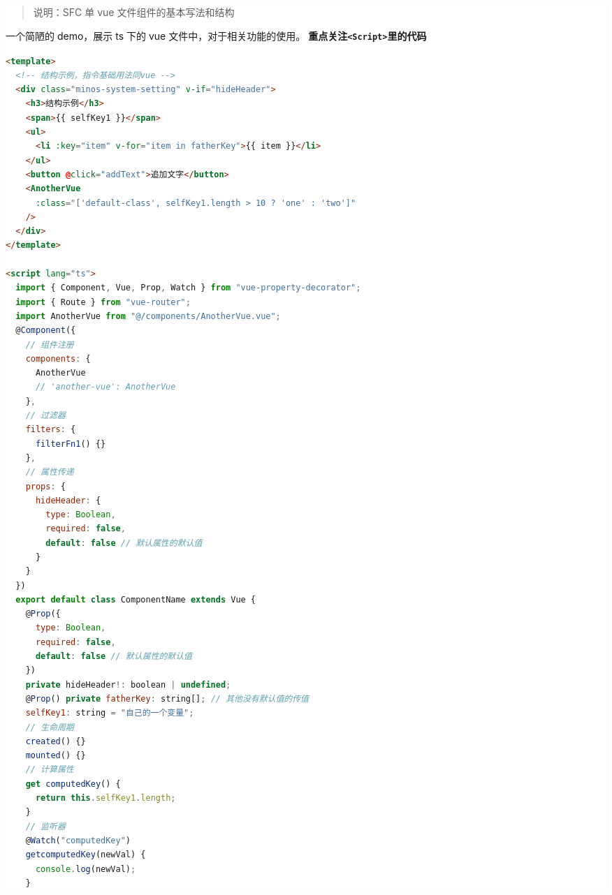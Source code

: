 > 说明：SFC 单 vue 文件组件的基本写法和结构

一个简陋的 demo，展示 ts 下的 vue 文件中，对于相关功能的使用。
**重点关注`<Script>`里的代码**

```html
<template>
  <!-- 结构示例，指令基础用法同vue -->
  <div class="minos-system-setting" v-if="hideHeader">
    <h3>结构示例</h3>
    <span>{{ selfKey1 }}</span>
    <ul>
      <li :key="item" v-for="item in fatherKey">{{ item }}</li>
    </ul>
    <button @click="addText">追加文字</button>
    <AnotherVue
      :class="['default-class', selfKey1.length > 10 ? 'one' : 'two']"
    />
  </div>
</template>

<script lang="ts">
  import { Component, Vue, Prop, Watch } from "vue-property-decorator";
  import { Route } from "vue-router";
  import AnotherVue from "@/components/AnotherVue.vue";
  @Component({
    // 组件注册
    components: {
      AnotherVue
      // 'another-vue': AnotherVue
    },
    // 过滤器
    filters: {
      filterFn1() {}
    },
    // 属性传递
    props: {
      hideHeader: {
        type: Boolean,
        required: false,
        default: false // 默认属性的默认值
      }
    }
  })
  export default class ComponentName extends Vue {
    @Prop({
      type: Boolean,
      required: false,
      default: false // 默认属性的默认值
    })
    private hideHeader!: boolean | undefined;
    @Prop() private fatherKey: string[]; // 其他没有默认值的传值
    selfKey1: string = "自己的一个变量";
    // 生命周期
    created() {}
    mounted() {}
    // 计算属性
    get computedKey() {
      return this.selfKey1.length;
    }
    // 监听器
    @Watch("computedKey")
    getcomputedKey(newVal) {
      console.log(newVal);
    }
```